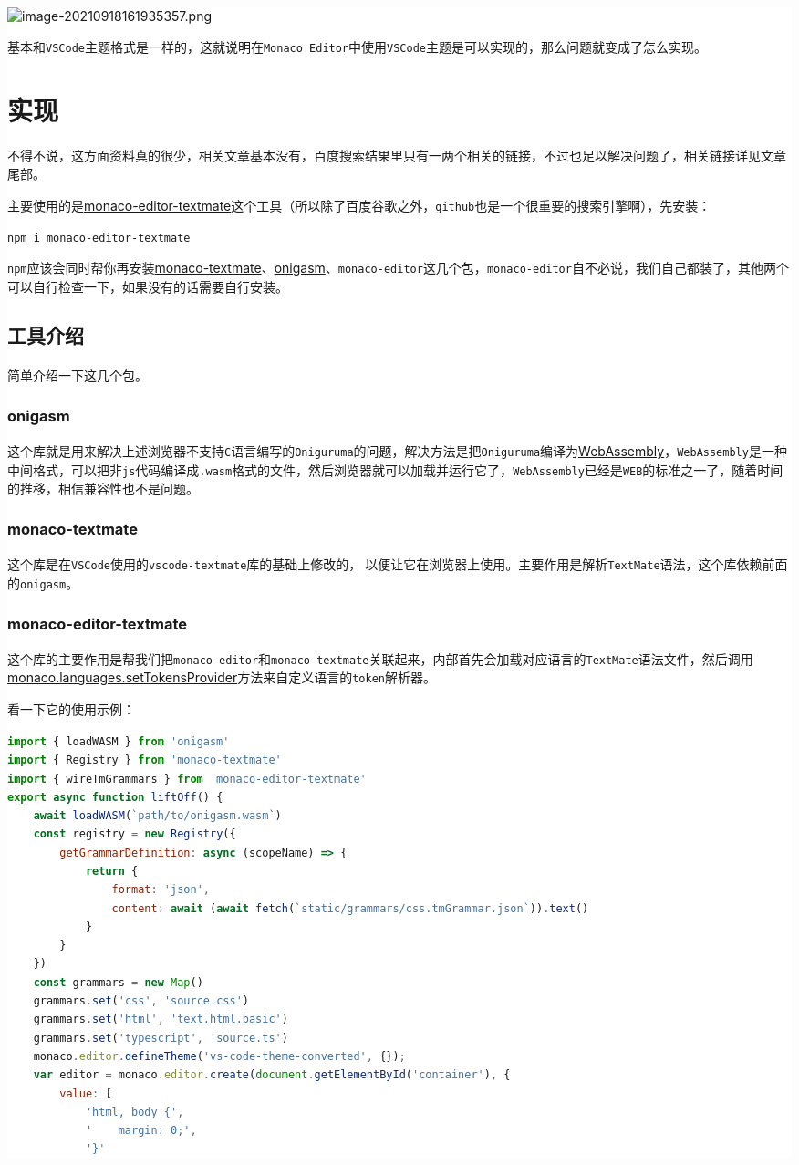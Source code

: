 ![image-20210918161935357.png](https://p9-juejin.byteimg.com/tos-cn-i-k3u1fbpfcp/2702baa33fca4fe1bf300bb2099bf734~tplv-k3u1fbpfcp-watermark.image?)

基本和`VSCode`主题格式是一样的，这就说明在`Monaco Editor`中使用`VSCode`主题是可以实现的，那么问题就变成了怎么实现。



# 实现

不得不说，这方面资料真的很少，相关文章基本没有，百度搜索结果里只有一两个相关的链接，不过也足以解决问题了，相关链接详见文章尾部。

主要使用的是[monaco-editor-textmate](https://github.com/NeekSandhu/monaco-editor-textmate)这个工具（所以除了百度谷歌之外，`github`也是一个很重要的搜索引擎啊），先安装：

```bash
npm i monaco-editor-textmate
```

`npm`应该会同时帮你再安装[monaco-textmate](https://github.com/NeekSandhu/monaco-textmate)、[onigasm](https://github.com/NeekSandhu/onigasm)、`monaco-editor`这几个包，`monaco-editor`自不必说，我们自己都装了，其他两个可以自行检查一下，如果没有的话需要自行安装。

## 工具介绍

简单介绍一下这几个包。

### onigasm

这个库就是用来解决上述浏览器不支持`C`语言编写的`Oniguruma`的问题，解决方法是把`Oniguruma`编译为[WebAssembly](https://webassembly.org/)，`WebAssembly`是一种中间格式，可以把非`js`代码编译成`.wasm`格式的文件，然后浏览器就可以加载并运行它了，`WebAssembly`已经是`WEB`的标准之一了，随着时间的推移，相信兼容性也不是问题。

### monaco-textmate

这个库是在`VSCode`使用的`vscode-textmate`库的基础上修改的， 以便让它在浏览器上使用。主要作用是解析`TextMate`语法，这个库依赖前面的`onigasm`。

### monaco-editor-textmate

这个库的主要作用是帮我们把`monaco-editor`和`monaco-textmate`关联起来，内部首先会加载对应语言的`TextMate`语法文件，然后调用[monaco.languages.setTokensProvider](https://microsoft.github.io/monaco-editor/api/modules/monaco.languages.html#settokensprovider)方法来自定义语言的`token`解析器。

看一下它的使用示例：

```js
import { loadWASM } from 'onigasm'
import { Registry } from 'monaco-textmate'
import { wireTmGrammars } from 'monaco-editor-textmate'
export async function liftOff() {
    await loadWASM(`path/to/onigasm.wasm`)
    const registry = new Registry({
        getGrammarDefinition: async (scopeName) => {
            return {
                format: 'json',
                content: await (await fetch(`static/grammars/css.tmGrammar.json`)).text()
            }
        }
    })
    const grammars = new Map()
    grammars.set('css', 'source.css')
    grammars.set('html', 'text.html.basic')
    grammars.set('typescript', 'source.ts')
    monaco.editor.defineTheme('vs-code-theme-converted', {});
    var editor = monaco.editor.create(document.getElementById('container'), {
        value: [
            'html, body {',
            '    margin: 0;',
            '}'
```